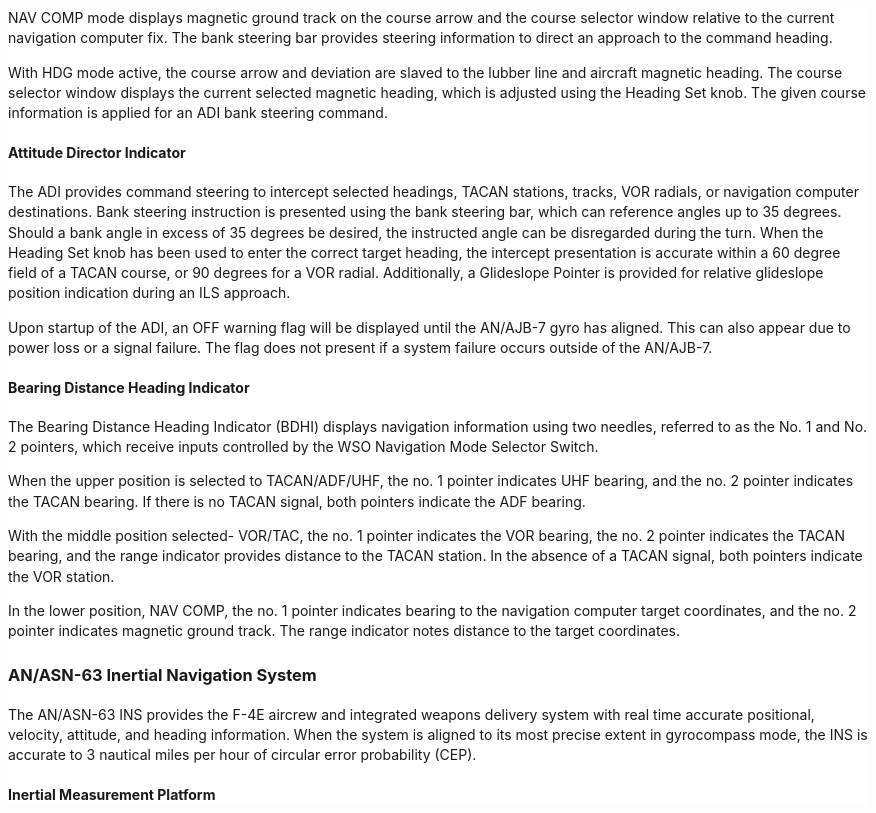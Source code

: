 NAV COMP mode displays magnetic ground track on the course arrow and the course
selector window relative to the current navigation computer fix. The bank
steering bar provides steering information to direct an approach to the command
heading.

With HDG mode active, the course arrow and deviation are slaved to the lubber
line and aircraft magnetic heading. The course selector window displays the
current selected magnetic heading, which is adjusted using the Heading Set knob.
The given course information is applied for an ADI bank steering command.

#### Attitude Director Indicator

The ADI provides command steering to intercept selected headings, TACAN
stations, tracks, VOR radials, or navigation computer destinations. Bank
steering instruction is presented using the bank steering bar, which can
reference angles up to 35 degrees. Should a bank angle in excess of 35 degrees
be desired, the instructed angle can be disregarded during the turn. When the
Heading Set knob has been used to enter the correct target heading, the
intercept presentation is accurate within a 60 degree field of a TACAN course,
or 90 degrees for a VOR radial. Additionally, a Glideslope Pointer is provided
for relative glideslope position indication during an ILS approach.

Upon startup of the ADI, an OFF warning flag will be displayed until the
AN/AJB-7 gyro has aligned. This can also appear due to power loss or a signal
failure. The flag does not present if a system failure occurs outside of the
AN/AJB-7.

#### Bearing Distance Heading Indicator

The Bearing Distance Heading Indicator (BDHI) displays navigation information
using two needles, referred to as the No. 1 and No. 2 pointers, which receive
inputs controlled by the WSO Navigation Mode Selector Switch.

When the upper position is selected to TACAN/ADF/UHF, the no. 1 pointer
indicates UHF bearing, and the no. 2 pointer indicates the TACAN bearing. If
there is no TACAN signal, both pointers indicate the ADF bearing.

With the middle position selected- VOR/TAC, the no. 1 pointer indicates the VOR
bearing, the no. 2 pointer indicates the TACAN bearing, and the range indicator
provides distance to the TACAN station. In the absence of a TACAN signal, both
pointers indicate the VOR station.

In the lower position, NAV COMP, the no. 1 pointer indicates bearing to the
navigation computer target coordinates, and the no. 2 pointer indicates magnetic
ground track. The range indicator notes distance to the target coordinates.

### AN/ASN-63 Inertial Navigation System

The AN/ASN-63 INS provides the F-4E aircrew and integrated weapons delivery
system with real time accurate positional, velocity, attitude, and heading
information. When the system is aligned to its most precise extent in
gyrocompass mode, the INS is accurate to 3 nautical miles per hour of circular
error probability (CEP).

#### Inertial Measurement Platform
